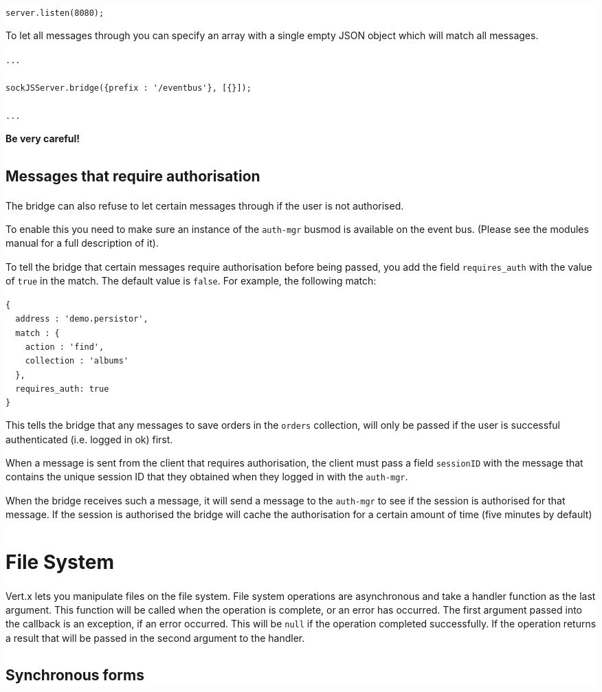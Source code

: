 
    server.listen(8080);
    
To let all messages through you can specify an array with a single empty JSON object which will match all messages.

    ...

    sockJSServer.bridge({prefix : '/eventbus'}, [{}]);
    
    ...    
     
**Be very careful!**

## Messages that require authorisation

The bridge can also refuse to let certain messages through if the user is not authorised.

To enable this you need to make sure an instance of the `auth-mgr` busmod is available on the event bus. (Please see the modules manual for a full description of it).

To tell the bridge that certain messages require authorisation before being passed, you add the field `requires_auth` with the value of `true` in the match. The default value is `false`. For example, the following match:

    {
      address : 'demo.persistor',
      match : {
        action : 'find',
        collection : 'albums'
      },
      requires_auth: true
    }
    
This tells the bridge that any messages to save orders in the `orders` collection, will only be passed if the user is successful authenticated (i.e. logged in ok) first.    
    
When a message is sent from the client that requires authorisation, the client must pass a field `sessionID` with the message that contains the unique session ID that they obtained when they logged in with the `auth-mgr`.

When the bridge receives such a message, it will send a message to the `auth-mgr` to see if the session is authorised for that message. If the session is authorised the bridge will cache the authorisation for a certain amount of time (five minutes by default)

# File System

Vert.x lets you manipulate files on the file system. File system operations are asynchronous and take a handler function as the last argument. This function will be called when the operation is complete, or an error has occurred.
The first argument passed into the callback is an exception, if an error occurred. This will be `null` if the operation completed successfully. If the operation returns a result that will be passed in the second argument to the handler.

## Synchronous forms
